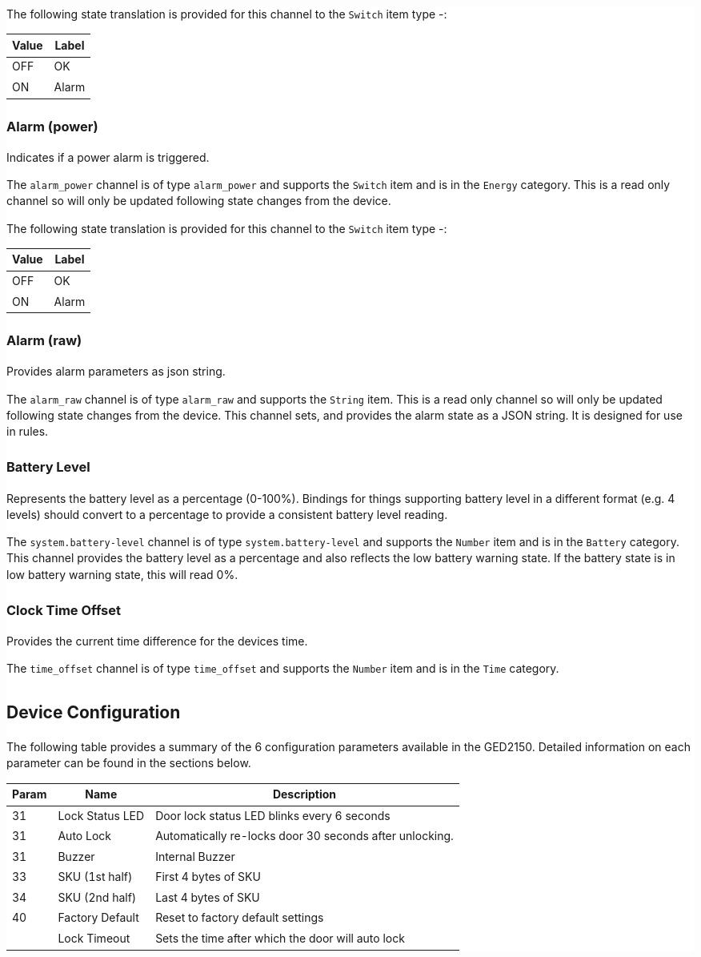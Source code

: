 The following state translation is provided for this channel to the ```Switch``` item type -:

| Value | Label     |
|-------|-----------|
| OFF | OK |
| ON | Alarm |

### Alarm (power)
Indicates if a power alarm is triggered.

The ```alarm_power``` channel is of type ```alarm_power``` and supports the ```Switch``` item and is in the ```Energy``` category. This is a read only channel so will only be updated following state changes from the device.

The following state translation is provided for this channel to the ```Switch``` item type -:

| Value | Label     |
|-------|-----------|
| OFF | OK |
| ON | Alarm |

### Alarm (raw)
Provides alarm parameters as json string.

The ```alarm_raw``` channel is of type ```alarm_raw``` and supports the ```String``` item. This is a read only channel so will only be updated following state changes from the device.
This channel sets, and provides the alarm state as a JSON string. It is designed for use in rules.
### Battery Level
Represents the battery level as a percentage (0-100%). Bindings for things supporting battery level in a different format (e.g. 4 levels) should convert to a percentage to provide a consistent battery level reading.

The ```system.battery-level``` channel is of type ```system.battery-level``` and supports the ```Number``` item and is in the ```Battery``` category.
This channel provides the battery level as a percentage and also reflects the low battery warning state. If the battery state is in low battery warning state, this will read 0%.
### Clock Time Offset
Provides the current time difference for the devices time.

The ```time_offset``` channel is of type ```time_offset``` and supports the ```Number``` item and is in the ```Time``` category.



## Device Configuration

The following table provides a summary of the 6 configuration parameters available in the GED2150.
Detailed information on each parameter can be found in the sections below.

| Param | Name  | Description |
|-------|-------|-------------|
| 31 | Lock Status LED | Door lock status LED blinks every 6 seconds |
| 31 | Auto Lock | Automatically re-locks door 30 seconds after unlocking. |
| 31 | Buzzer | Internal Buzzer |
| 33 | SKU (1st half) | First 4 bytes of SKU |
| 34 | SKU (2nd half) | Last 4 bytes of SKU |
| 40 | Factory Default | Reset to factory default settings |
|  | Lock Timeout | Sets the time after which the door will auto lock |
